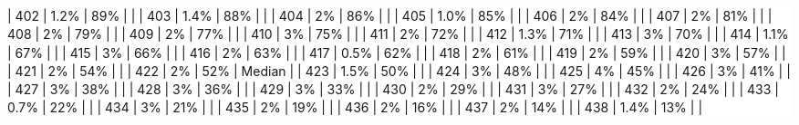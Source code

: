 | 402 | 1.2% | 89% |  |
| 403 | 1.4% | 88% |  |
| 404 | 2% | 86% |  |
| 405 | 1.0% | 85% |  |
| 406 | 2% | 84% |  |
| 407 | 2% | 81% |  |
| 408 | 2% | 79% |  |
| 409 | 2% | 77% |  |
| 410 | 3% | 75% |  |
| 411 | 2% | 72% |  |
| 412 | 1.3% | 71% |  |
| 413 | 3% | 70% |  |
| 414 | 1.1% | 67% |  |
| 415 | 3% | 66% |  |
| 416 | 2% | 63% |  |
| 417 | 0.5% | 62% |  |
| 418 | 2% | 61% |  |
| 419 | 2% | 59% |  |
| 420 | 3% | 57% |  |
| 421 | 2% | 54% |  |
| 422 | 2% | 52% | Median |
| 423 | 1.5% | 50% |  |
| 424 | 3% | 48% |  |
| 425 | 4% | 45% |  |
| 426 | 3% | 41% |  |
| 427 | 3% | 38% |  |
| 428 | 3% | 36% |  |
| 429 | 3% | 33% |  |
| 430 | 2% | 29% |  |
| 431 | 3% | 27% |  |
| 432 | 2% | 24% |  |
| 433 | 0.7% | 22% |  |
| 434 | 3% | 21% |  |
| 435 | 2% | 19% |  |
| 436 | 2% | 16% |  |
| 437 | 2% | 14% |  |
| 438 | 1.4% | 13% |  |